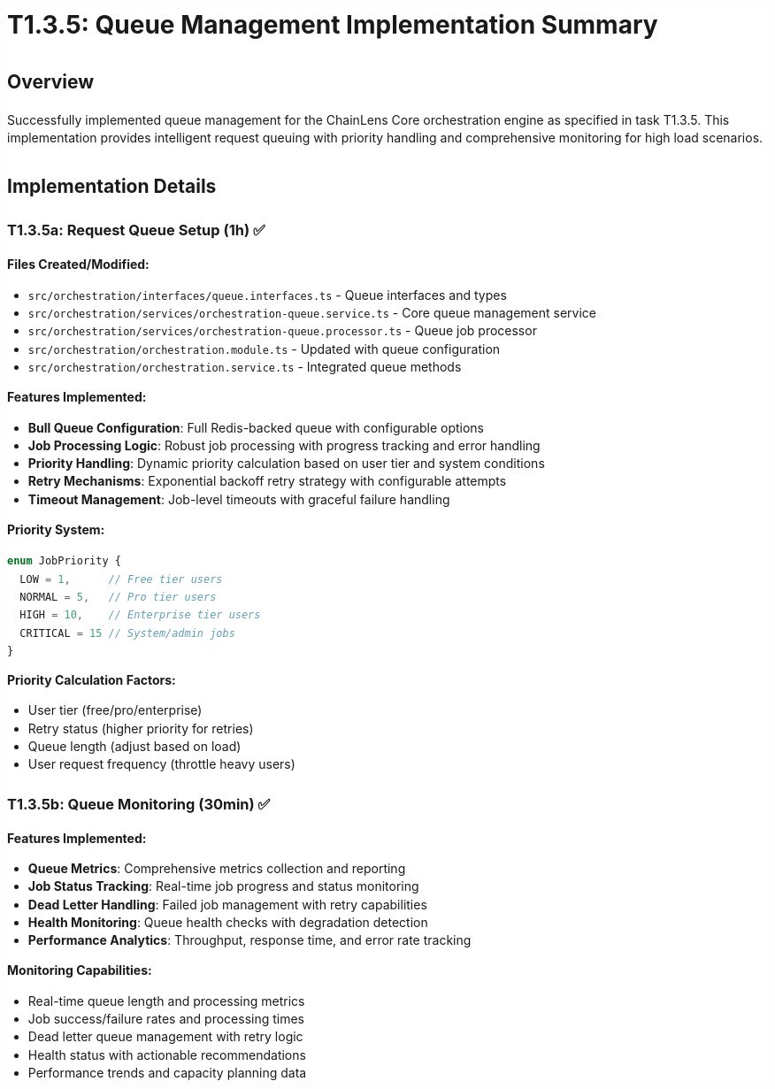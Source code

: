 # T1.3.5: Queue Management Implementation Summary

## Overview
Successfully implemented queue management for the ChainLens Core orchestration engine as specified in task T1.3.5. This implementation provides intelligent request queuing with priority handling and comprehensive monitoring for high load scenarios.

## Implementation Details

### T1.3.5a: Request Queue Setup (1h) ✅
**Files Created/Modified:**
- `src/orchestration/interfaces/queue.interfaces.ts` - Queue interfaces and types
- `src/orchestration/services/orchestration-queue.service.ts` - Core queue management service
- `src/orchestration/services/orchestration-queue.processor.ts` - Queue job processor
- `src/orchestration/orchestration.module.ts` - Updated with queue configuration
- `src/orchestration/orchestration.service.ts` - Integrated queue methods

**Features Implemented:**
- **Bull Queue Configuration**: Full Redis-backed queue with configurable options
- **Job Processing Logic**: Robust job processing with progress tracking and error handling
- **Priority Handling**: Dynamic priority calculation based on user tier and system conditions
- **Retry Mechanisms**: Exponential backoff retry strategy with configurable attempts
- **Timeout Management**: Job-level timeouts with graceful failure handling

**Priority System:**
```typescript
enum JobPriority {
  LOW = 1,      // Free tier users
  NORMAL = 5,   // Pro tier users  
  HIGH = 10,    // Enterprise tier users
  CRITICAL = 15 // System/admin jobs
}
```

**Priority Calculation Factors:**
- User tier (free/pro/enterprise)
- Retry status (higher priority for retries)
- Queue length (adjust based on load)
- User request frequency (throttle heavy users)

### T1.3.5b: Queue Monitoring (30min) ✅
**Features Implemented:**
- **Queue Metrics**: Comprehensive metrics collection and reporting
- **Job Status Tracking**: Real-time job progress and status monitoring
- **Dead Letter Handling**: Failed job management with retry capabilities
- **Health Monitoring**: Queue health checks with degradation detection
- **Performance Analytics**: Throughput, response time, and error rate tracking

**Monitoring Capabilities:**
- Real-time queue length and processing metrics
- Job success/failure rates and processing times
- Dead letter queue management with retry logic
- Health status with actionable recommendations
- Performance trends and capacity planning data
